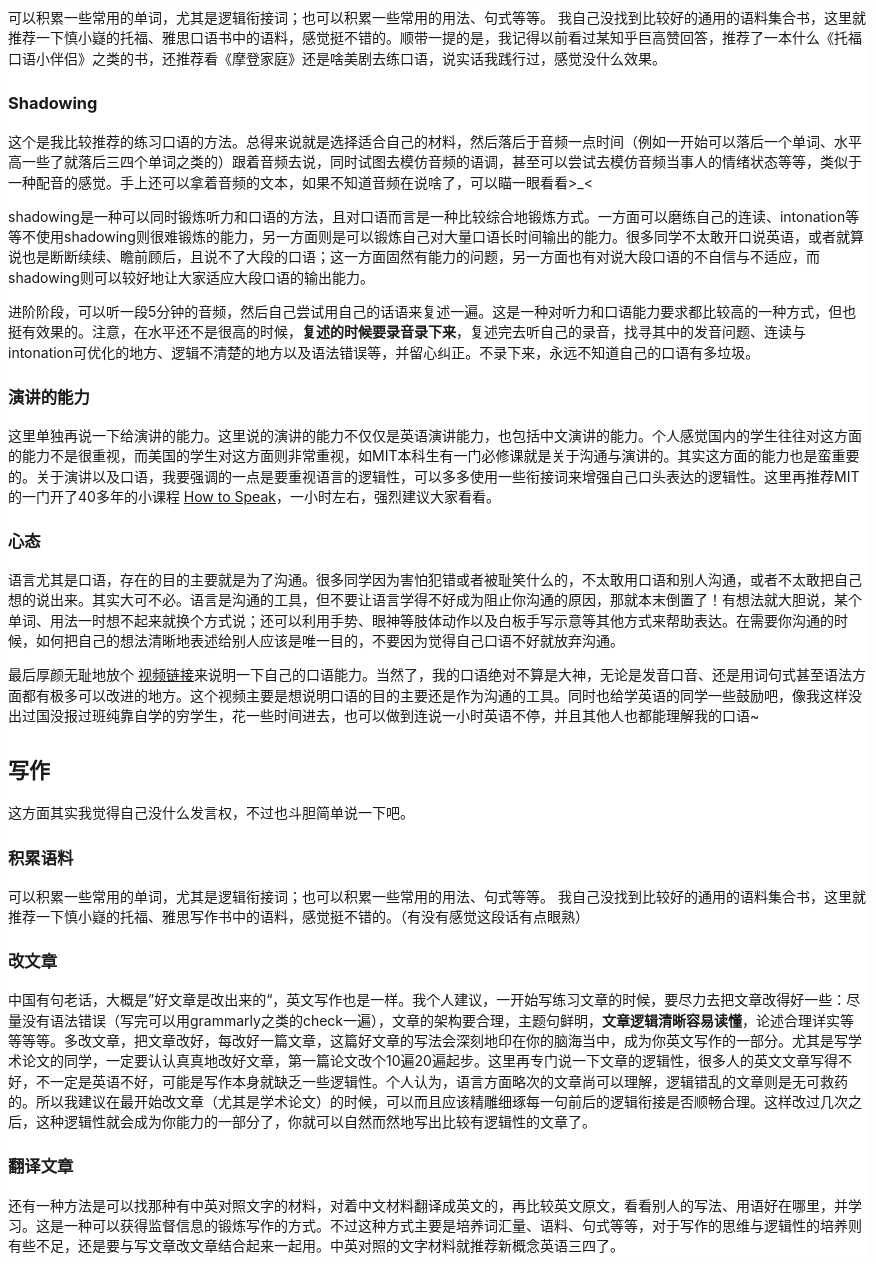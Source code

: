 可以积累一些常用的单词，尤其是逻辑衔接词；也可以积累一些常用的用法、句式等等。 我自己没找到比较好的通用的语料集合书，这里就推荐一下慎小嶷的托福、雅思口语书中的语料，感觉挺不错的。顺带一提的是，我记得以前看过某知乎巨高赞回答，推荐了一本什么《托福口语小伴侣》之类的书，还推荐看《摩登家庭》还是啥美剧去练口语，说实话我践行过，感觉没什么效果。

### Shadowing

这个是我比较推荐的练习口语的方法。总得来说就是选择适合自己的材料，然后落后于音频一点时间（例如一开始可以落后一个单词、水平高一些了就落后三四个单词之类的）跟着音频去说，同时试图去模仿音频的语调，甚至可以尝试去模仿音频当事人的情绪状态等等，类似于一种配音的感觉。手上还可以拿着音频的文本，如果不知道音频在说啥了，可以瞄一眼看看>_<

shadowing是一种可以同时锻炼听力和口语的方法，且对口语而言是一种比较综合地锻炼方式。一方面可以磨练自己的连读、intonation等等不使用shadowing则很难锻炼的能力，另一方面则是可以锻炼自己对大量口语长时间输出的能力。很多同学不太敢开口说英语，或者就算说也是断断续续、瞻前顾后，且说不了大段的口语；这一方面固然有能力的问题，另一方面也有对说大段口语的不自信与不适应，而shadowing则可以较好地让大家适应大段口语的输出能力。

进阶阶段，可以听一段5分钟的音频，然后自己尝试用自己的话语来复述一遍。这是一种对听力和口语能力要求都比较高的一种方式，但也挺有效果的。注意，在水平还不是很高的时候，**复述的时候要录音录下来**，复述完去听自己的录音，找寻其中的发音问题、连读与intonation可优化的地方、逻辑不清楚的地方以及语法错误等，并留心纠正。不录下来，永远不知道自己的口语有多垃圾。

### 演讲的能力

这里单独再说一下给演讲的能力。这里说的演讲的能力不仅仅是英语演讲能力，也包括中文演讲的能力。个人感觉国内的学生往往对这方面的能力不是很重视，而美国的学生对这方面则非常重视，如MIT本科生有一门必修课就是关于沟通与演讲的。其实这方面的能力也是蛮重要的。关于演讲以及口语，我要强调的一点是要重视语言的逻辑性，可以多多使用一些衔接词来增强自己口头表达的逻辑性。这里再推荐MIT的一门开了40多年的小课程 [How to Speak](https://ocw.mit.edu/resources/res-tll-005-how-to-speak-january-iap-2018/)，一小时左右，强烈建议大家看看。

### 心态

语言尤其是口语，存在的目的主要就是为了沟通。很多同学因为害怕犯错或者被耻笑什么的，不太敢用口语和别人沟通，或者不太敢把自己想的说出来。其实大可不必。语言是沟通的工具，但不要让语言学得不好成为阻止你沟通的原因，那就本末倒置了！有想法就大胆说，某个单词、用法一时想不起来就换个方式说；还可以利用手势、眼神等肢体动作以及白板手写示意等其他方式来帮助表达。在需要你沟通的时候，如何把自己的想法清晰地表述给别人应该是唯一目的，不要因为觉得自己口语不好就放弃沟通。

最后厚颜无耻地放个 [视频链接](https://www.bilibili.com/video/BV1rt4y117F3/)来说明一下自己的口语能力。当然了，我的口语绝对不算是大神，无论是发音口音、还是用词句式甚至语法方面都有极多可以改进的地方。这个视频主要是想说明口语的目的主要还是作为沟通的工具。同时也给学英语的同学一些鼓励吧，像我这样没出过国没报过班纯靠自学的穷学生，花一些时间进去，也可以做到连说一小时英语不停，并且其他人也都能理解我的口语~

## 写作

这方面其实我觉得自己没什么发言权，不过也斗胆简单说一下吧。

### 积累语料

可以积累一些常用的单词，尤其是逻辑衔接词；也可以积累一些常用的用法、句式等等。 我自己没找到比较好的通用的语料集合书，这里就推荐一下慎小嶷的托福、雅思写作书中的语料，感觉挺不错的。（有没有感觉这段话有点眼熟）

### 改文章

中国有句老话，大概是”好文章是改出来的“，英文写作也是一样。我个人建议，一开始写练习文章的时候，要尽力去把文章改得好一些：尽量没有语法错误（写完可以用grammarly之类的check一遍），文章的架构要合理，主题句鲜明，**文章逻辑清晰容易读懂**，论述合理详实等等等等。多改文章，把文章改好，每改好一篇文章，这篇好文章的写法会深刻地印在你的脑海当中，成为你英文写作的一部分。尤其是写学术论文的同学，一定要认认真真地改好文章，第一篇论文改个10遍20遍起步。这里再专门说一下文章的逻辑性，很多人的英文文章写得不好，不一定是英语不好，可能是写作本身就缺乏一些逻辑性。个人认为，语言方面略次的文章尚可以理解，逻辑错乱的文章则是无可救药的。所以我建议在最开始改文章（尤其是学术论文）的时候，可以而且应该精雕细琢每一句前后的逻辑衔接是否顺畅合理。这样改过几次之后，这种逻辑性就会成为你能力的一部分了，你就可以自然而然地写出比较有逻辑性的文章了。

### 翻译文章

还有一种方法是可以找那种有中英对照文字的材料，对着中文材料翻译成英文的，再比较英文原文，看看别人的写法、用语好在哪里，并学习。这是一种可以获得监督信息的锻炼写作的方式。不过这种方式主要是培养词汇量、语料、句式等等，对于写作的思维与逻辑性的培养则有些不足，还是要与写文章改文章结合起来一起用。中英对照的文字材料就推荐新概念英语三四了。
